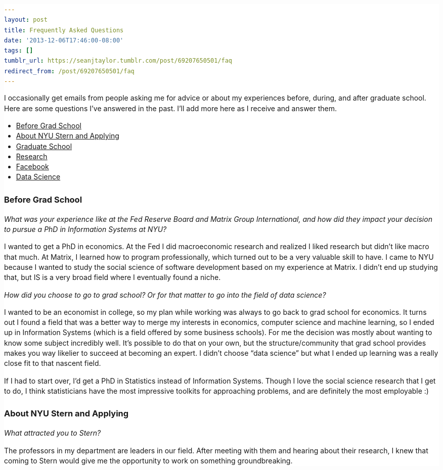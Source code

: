 ```yaml
---
layout: post
title: Frequently Asked Questions
date: '2013-12-06T17:46:00-08:00'
tags: []
tumblr_url: https://seanjtaylor.tumblr.com/post/69207650501/faq
redirect_from: /post/69207650501/faq
---
```

I occasionally get emails from people asking me for advice or about my experiences before, during, and after graduate school. Here are some questions I’ve answered in the past. I’ll add more here as I receive and answer them.



- [Before Grad School](#before)
- [About NYU Stern and Applying](#stern)
- [Graduate School](#graduate)
- [Research](#research)
- [Facebook](#facebook)
- [Data Science](#datascience)

### Before Grad School

_What was your experience like at the Fed Reserve Board and Matrix Group International, and how did they impact your decision to pursue a PhD in Information Systems at NYU?_

I wanted to get a PhD in economics. At the Fed I did macroeconomic research and realized I liked research but didn’t like macro that much. At Matrix, I learned how to program professionally, which turned out to be a very valuable skill to have. I came to NYU because I wanted to study the social science of software development based on my experience at Matrix. I didn’t end up studying that, but IS is a very broad field where I eventually found a niche.

_How did you choose to go to grad school? Or for that matter to go into the field of data science?_

I wanted to be an economist in college, so my plan while working was always to go back to grad school for economics. It turns out I found a field that was a better way to merge my interests in economics, computer science and machine learning, so I ended up in Information Systems (which is a field offered by some business schools). For me the decision was mostly about wanting to know some subject incredibly well. It’s possible to do that on your own, but the structure/community that grad school provides makes you way likelier to succeed at becoming an expert. I didn’t choose “data science” but what I ended up learning was a really close fit to that nascent field.

If I had to start over, I’d get a PhD in Statistics instead of Information Systems. Though I love the social science research that I get to do, I think statisticians have the most impressive toolkits for approaching problems, and are definitely the most employable :)

### About NYU Stern and Applying

_What attracted you to Stern?_

The professors in my department are leaders in our field. After meeting with them and hearing about their research, I knew that coming to Stern would give me the opportunity to work on something groundbreaking.
